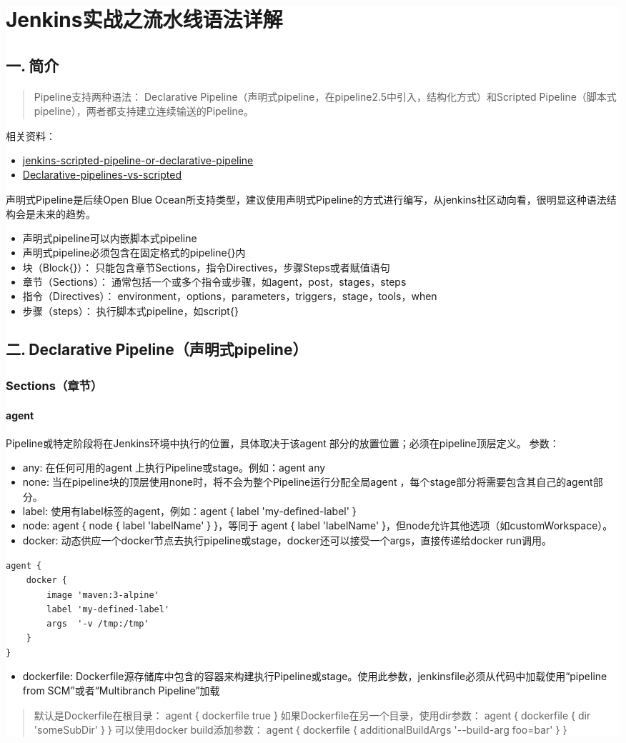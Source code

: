 # Jenkins实战之流水线语法详解

## 一. 简介

> Pipeline支持两种语法： Declarative Pipeline（声明式pipeline，在pipeline2.5中引入，结构化方式）和Scripted Pipeline（脚本式pipeline），两者都支持建立连续输送的Pipeline。

相关资料：

- [jenkins-scripted-pipeline-or-declarative-pipeline](https://stackoverflow.com/questions/43484979/jenkins-scripted-pipeline-or-declarative-pipeline)
- [Declarative-pipelines-vs-scripted](http://jenkins-ci.361315.n4.nabble.com/Declarative-pipelines-vs-scripted-td4891792.html)

声明式Pipeline是后续Open Blue Ocean所支持类型，建议使用声明式Pipeline的方式进行编写，从jenkins社区动向看，很明显这种语法结构会是未来的趋势。

- 声明式pipeline可以内嵌脚本式pipeline
- 声明式pipeline必须包含在固定格式的pipeline{}内
- 块（Block{}）： 只能包含章节Sections，指令Directives，步骤Steps或者赋值语句
- 章节（Sections）： 通常包括一个或多个指令或步骤，如agent，post，stages，steps
- 指令（Directives）： environment，options，parameters，triggers，stage，tools，when
- 步骤（steps）： 执行脚本式pipeline，如script{}

## 二. Declarative Pipeline（声明式pipeline）

### Sections（章节）

#### agent

Pipeline或特定阶段将在Jenkins环境中执行的位置，具体取决于该agent 部分的放置位置；必须在pipeline顶层定义。 参数：

- any: 在任何可用的agent 上执行Pipeline或stage。例如：agent any
- none: 当在pipeline块的顶层使用none时，将不会为整个Pipeline运行分配全局agent ，每个stage部分将需要包含其自己的agent部分。
- label: 使用有label标签的agent，例如：agent { label 'my-defined-label' }
- node: agent { node { label 'labelName' } }，等同于 agent { label 'labelName' }，但node允许其他选项（如customWorkspace）。
- docker: 动态供应一个docker节点去执行pipeline或stage，docker还可以接受一个args，直接传递给docker run调用。

```text
agent {
    docker {
        image 'maven:3-alpine'
        label 'my-defined-label'
        args  '-v /tmp:/tmp'
    }
}
```

- dockerfile: Dockerfile源存储库中包含的容器来构建执行Pipeline或stage。使用此参数，jenkinsfile必须从代码中加载使用“pipeline from SCM”或者“Multibranch Pipeline”加载

> 默认是Dockerfile在根目录： agent { dockerfile true } 如果Dockerfile在另一个目录，使用dir参数： agent { dockerfile { dir 'someSubDir' } } 可以使用docker build添加参数： agent { dockerfile { additionalBuildArgs '--build-arg foo=bar' } }
